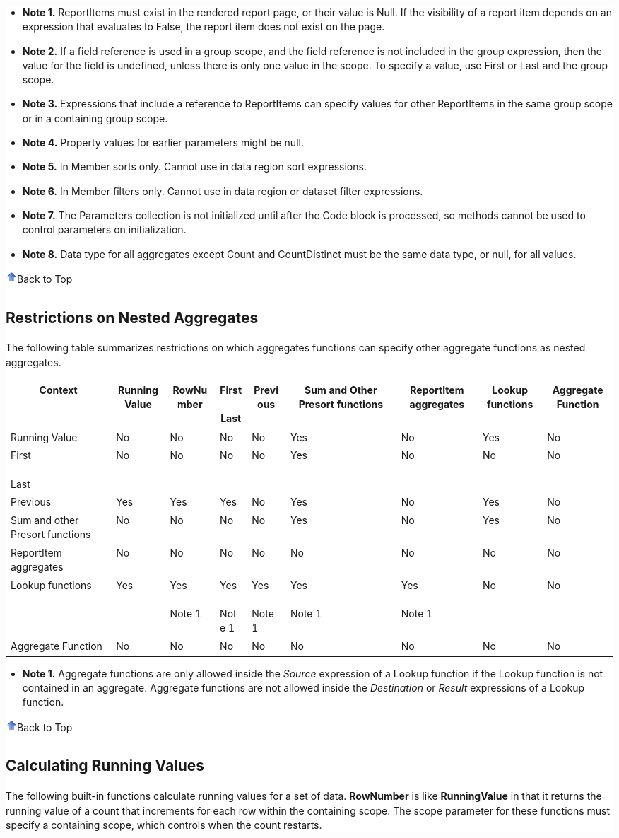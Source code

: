 -   **Note 1.** ReportItems must exist in the rendered report page, or their value is Null. If the visibility of a report item depends on an expression that evaluates to False, the report item does not exist on the page.  
  
-   **Note 2.** If a field reference is used in a group scope, and the field reference is not included in the group expression, then the value for the field is undefined, unless there is only one value in the scope. To specify a value, use First or Last and the group scope.  
  
-   **Note 3.** Expressions that include a reference to ReportItems can specify values for other ReportItems in the same group scope or in a containing group scope.  
  
-   **Note 4.** Property values for earlier parameters might be null.  
  
-   **Note 5.** In Member sorts only. Cannot use in data region sort expressions.  
  
-   **Note 6.** In Member filters only. Cannot use in data region or dataset filter expressions.  
  
-   **Note 7.** The Parameters collection is not initialized until after the Code block is processed, so methods cannot be used to control parameters on initialization.  
  
-   **Note 8.** Data type for all aggregates except Count and CountDistinct must be the same data type, or null, for all values.  
  
 ![Arrow icon used with Back to Top link](../../Topics/TopicNameContainA/images/UpArrow16x16.gif "UpArrow16x16")Back to Top  
  
##  <a name="NestedRestrictions"></a> Restrictions on Nested Aggregates  
 The following table summarizes restrictions on which aggregates functions can specify other aggregate functions as nested aggregates.  
  
|Context|RunningValue|RowNumber|First<br /><br /> Last|Previous|Sum and Other Presort functions|ReportItem aggregates|Lookup functions|Aggregate Function|  
|-------------|------------------|---------------|--------------------|--------------|-------------------------------------|---------------------------|----------------------|------------------------|  
|Running Value|No|No|No|No|Yes|No|Yes|No|  
|First<br /><br /> Last|No|No|No|No|Yes|No|No|No|  
|Previous|Yes|Yes|Yes|No|Yes|No|Yes|No|  
|Sum and other Presort functions|No|No|No|No|Yes|No|Yes|No|  
|ReportItem aggregates|No|No|No|No|No|No|No|No|  
|Lookup functions|Yes|Yes<br /><br /> Note 1|Yes<br /><br /> Note 1|Yes<br /><br /> Note 1|Yes<br /><br /> Note 1|Yes<br /><br /> Note 1|No|No|  
|Aggregate Function|No|No|No|No|No|No|No|No|  
  
-   **Note 1.** Aggregate functions are only allowed inside the *Source* expression of a Lookup function if the Lookup function is not contained in an aggregate. Aggregate functions are not allowed inside the *Destination* or *Result* expressions of a Lookup function.  
  
 ![Arrow icon used with Back to Top link](../../Topics/TopicNameContainA/images/UpArrow16x16.gif "UpArrow16x16")Back to Top  
  
##  <a name="CalculatingRunningValues"></a> Calculating Running Values  
 The following built-in functions calculate running values for a set of data. **RowNumber** is like **RunningValue** in that it returns the running value of a count that increments for each row within the containing scope. The scope parameter for these functions must specify a containing scope, which controls when the count restarts.  
  